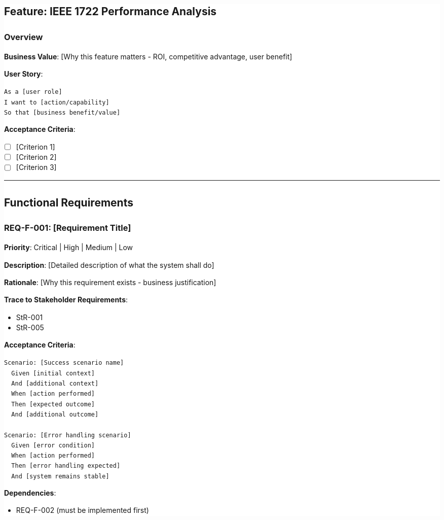 ## Feature: IEEE 1722 Performance Analysis

### Overview

**Business Value**: [Why this feature matters - ROI, competitive advantage, user benefit]

**User Story**:
```gherkin
As a [user role]
I want to [action/capability]
So that [business benefit/value]
```

**Acceptance Criteria**:
- [ ] [Criterion 1]
- [ ] [Criterion 2]
- [ ] [Criterion 3]

---

## Functional Requirements

### REQ-F-001: [Requirement Title]

**Priority**: Critical | High | Medium | Low

**Description**:
[Detailed description of what the system shall do]

**Rationale**:
[Why this requirement exists - business justification]

**Trace to Stakeholder Requirements**:
- StR-001
- StR-005

**Acceptance Criteria**:
```gherkin
Scenario: [Success scenario name]
  Given [initial context]
  And [additional context]
  When [action performed]
  Then [expected outcome]
  And [additional outcome]

Scenario: [Error handling scenario]
  Given [error condition]
  When [action performed]
  Then [error handling expected]
  And [system remains stable]
```

**Dependencies**:
- REQ-F-002 (must be implemented first)
